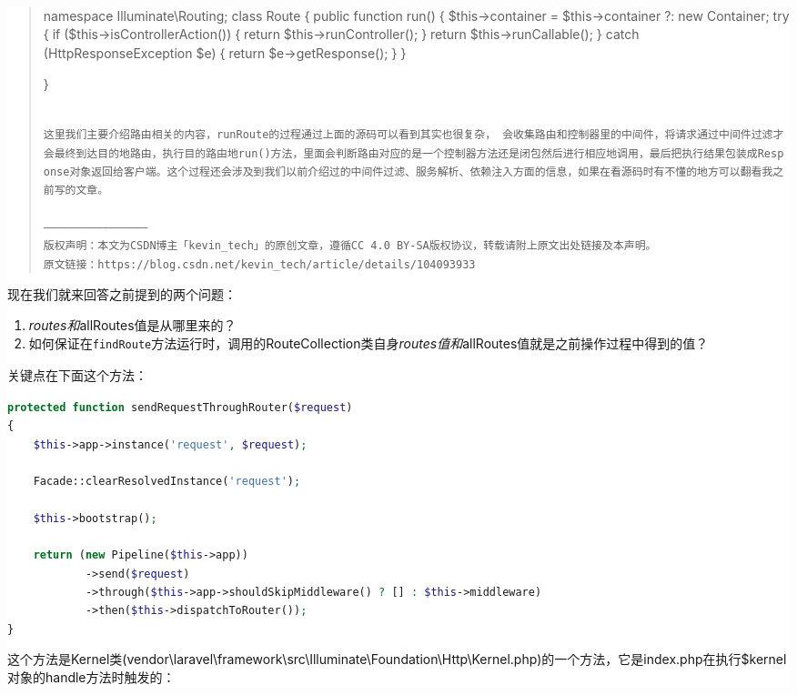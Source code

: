 >
>namespace Illuminate\Routing;
>class Route
>{
>public function run()
>{
>   $this->container = $this->container ?: new Container;
>   try {
>       if ($this->isControllerAction()) {
>       	return $this->runController();
>       }
>       return $this->runCallable();
>   } catch (HttpResponseException $e) {
>   	return $e->getResponse();
>   }
>}
>
>}
>```
>
>这里我们主要介绍路由相关的内容，runRoute的过程通过上面的源码可以看到其实也很复杂， 会收集路由和控制器里的中间件，将请求通过中间件过滤才会最终到达目的地路由，执行目的路由地run()方法，里面会判断路由对应的是一个控制器方法还是闭包然后进行相应地调用，最后把执行结果包装成Response对象返回给客户端。这个过程还会涉及到我们以前介绍过的中间件过滤、服务解析、依赖注入方面的信息，如果在看源码时有不懂的地方可以翻看我之前写的文章。
>
>————————————————
>版权声明：本文为CSDN博主「kevin_tech」的原创文章，遵循CC 4.0 BY-SA版权协议，转载请附上原文出处链接及本声明。
>原文链接：https://blog.csdn.net/kevin_tech/article/details/104093933



现在我们就来回答之前提到的两个问题：

1) $routes和$allRoutes值是从哪里来的？
2) 如何保证在`findRoute`方法运行时，调用的RouteCollection类自身$routes值和$allRoutes值就是之前操作过程中得到的值？

关键点在下面这个方法：

```php
protected function sendRequestThroughRouter($request)
{
	$this->app->instance('request', $request);

	Facade::clearResolvedInstance('request');

	$this->bootstrap();

	return (new Pipeline($this->app))
		    ->send($request)
		    ->through($this->app->shouldSkipMiddleware() ? [] : $this->middleware)
		    ->then($this->dispatchToRouter());
}
```

这个方法是Kernel类(vendor\laravel\framework\src\Illuminate\Foundation\Http\Kernel.php)的一个方法，它是index.php在执行$kernel对象的handle方法时触发的：

